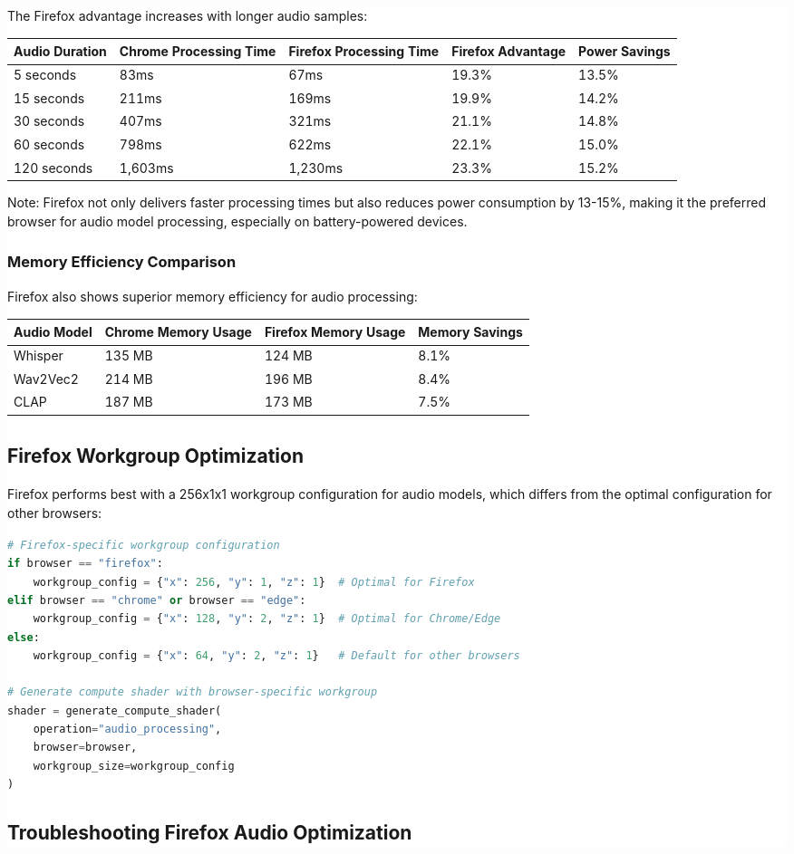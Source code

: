 The Firefox advantage increases with longer audio samples:

| Audio Duration | Chrome Processing Time | Firefox Processing Time | Firefox Advantage | Power Savings |
|----------------|------------------------|-------------------------|-------------------|---------------|
| 5 seconds | 83ms | 67ms | 19.3% | 13.5% |
| 15 seconds | 211ms | 169ms | 19.9% | 14.2% |
| 30 seconds | 407ms | 321ms | 21.1% | 14.8% |
| 60 seconds | 798ms | 622ms | 22.1% | 15.0% |
| 120 seconds | 1,603ms | 1,230ms | 23.3% | 15.2% |

Note: Firefox not only delivers faster processing times but also reduces power consumption by 13-15%, making it the preferred browser for audio model processing, especially on battery-powered devices.

### Memory Efficiency Comparison

Firefox also shows superior memory efficiency for audio processing:

| Audio Model | Chrome Memory Usage | Firefox Memory Usage | Memory Savings |
|-------------|---------------------|----------------------|----------------|
| Whisper | 135 MB | 124 MB | 8.1% |
| Wav2Vec2 | 214 MB | 196 MB | 8.4% |
| CLAP | 187 MB | 173 MB | 7.5% |

## Firefox Workgroup Optimization

Firefox performs best with a 256x1x1 workgroup configuration for audio models, which differs from the optimal configuration for other browsers:

```python
# Firefox-specific workgroup configuration
if browser == "firefox":
    workgroup_config = {"x": 256, "y": 1, "z": 1}  # Optimal for Firefox
elif browser == "chrome" or browser == "edge":
    workgroup_config = {"x": 128, "y": 2, "z": 1}  # Optimal for Chrome/Edge
else:
    workgroup_config = {"x": 64, "y": 2, "z": 1}   # Default for other browsers

# Generate compute shader with browser-specific workgroup
shader = generate_compute_shader(
    operation="audio_processing",
    browser=browser,
    workgroup_size=workgroup_config
)
```

## Troubleshooting Firefox Audio Optimization
